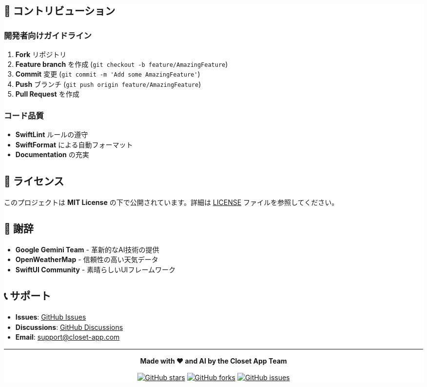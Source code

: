 ## 🤝 コントリビューション

### 開発者向けガイドライン
1. **Fork** リポジトリ
2. **Feature branch** を作成 (`git checkout -b feature/AmazingFeature`)
3. **Commit** 変更 (`git commit -m 'Add some AmazingFeature'`)
4. **Push** ブランチ (`git push origin feature/AmazingFeature`)
5. **Pull Request** を作成

### コード品質
- **SwiftLint** ルールの遵守
- **SwiftFormat** による自動フォーマット
- **Documentation** の充実

## 📄 ライセンス

このプロジェクトは **MIT License** の下で公開されています。詳細は [LICENSE](LICENSE) ファイルを参照してください。

## 🙏 謝辞

- **Google Gemini Team** - 革新的なAI技術の提供
- **OpenWeatherMap** - 信頼性の高い天気データ
- **SwiftUI Community** - 素晴らしいUIフレームワーク

## 📞 サポート

- **Issues**: [GitHub Issues](https://github.com/yourusername/closet-app/issues)
- **Discussions**: [GitHub Discussions](https://github.com/yourusername/closet-app/discussions)
- **Email**: support@closet-app.com

---

<div align="center">

**Made with ❤️ and AI by the Closet App Team**

[![GitHub stars](https://img.shields.io/github/stars/yourusername/closet-app?style=social)](https://github.com/yourusername/closet-app)
[![GitHub forks](https://img.shields.io/github/forks/yourusername/closet-app?style=social)](https://github.com/yourusername/closet-app)
[![GitHub issues](https://img.shields.io/github/issues/yourusername/closet-app)](https://github.com/yourusername/closet-app/issues)

</div>
